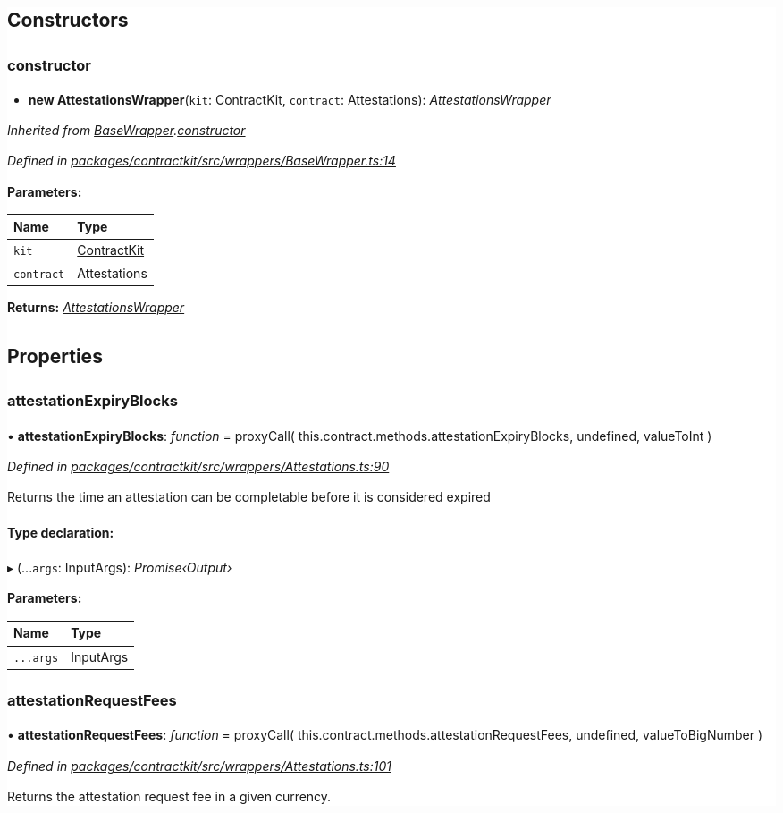 ## Constructors

### constructor

+ **new AttestationsWrapper**\(`kit`: [ContractKit](../classes/_kit_.contractkit.md), `contract`: Attestations\): [_AttestationsWrapper_](../classes/_wrappers_attestations_.attestationswrapper.md)

_Inherited from_ [_BaseWrapper_](../classes/_wrappers_basewrapper_.basewrapper.md)_._[_constructor_](../classes/_wrappers_basewrapper_.basewrapper.md#constructor)

_Defined in_ [_packages/contractkit/src/wrappers/BaseWrapper.ts:14_](https://github.com/celo-org/celo-monorepo/blob/master/packages/contractkit/src/wrappers/BaseWrapper.ts#L14)

**Parameters:**

| Name | Type |
| :--- | :--- |
| `kit` | [ContractKit](../classes/_kit_.contractkit.md) |
| `contract` | Attestations |

**Returns:** [_AttestationsWrapper_](../classes/_wrappers_attestations_.attestationswrapper.md)

## Properties

### attestationExpiryBlocks

• **attestationExpiryBlocks**: _function_ = proxyCall\( this.contract.methods.attestationExpiryBlocks, undefined, valueToInt \)

_Defined in_ [_packages/contractkit/src/wrappers/Attestations.ts:90_](https://github.com/celo-org/celo-monorepo/blob/master/packages/contractkit/src/wrappers/Attestations.ts#L90)

Returns the time an attestation can be completable before it is considered expired

#### Type declaration:

▸ \(...`args`: InputArgs\): _Promise‹Output›_

**Parameters:**

| Name | Type |
| :--- | :--- |
| `...args` | InputArgs |

### attestationRequestFees

• **attestationRequestFees**: _function_ = proxyCall\( this.contract.methods.attestationRequestFees, undefined, valueToBigNumber \)

_Defined in_ [_packages/contractkit/src/wrappers/Attestations.ts:101_](https://github.com/celo-org/celo-monorepo/blob/master/packages/contractkit/src/wrappers/Attestations.ts#L101)

Returns the attestation request fee in a given currency.
